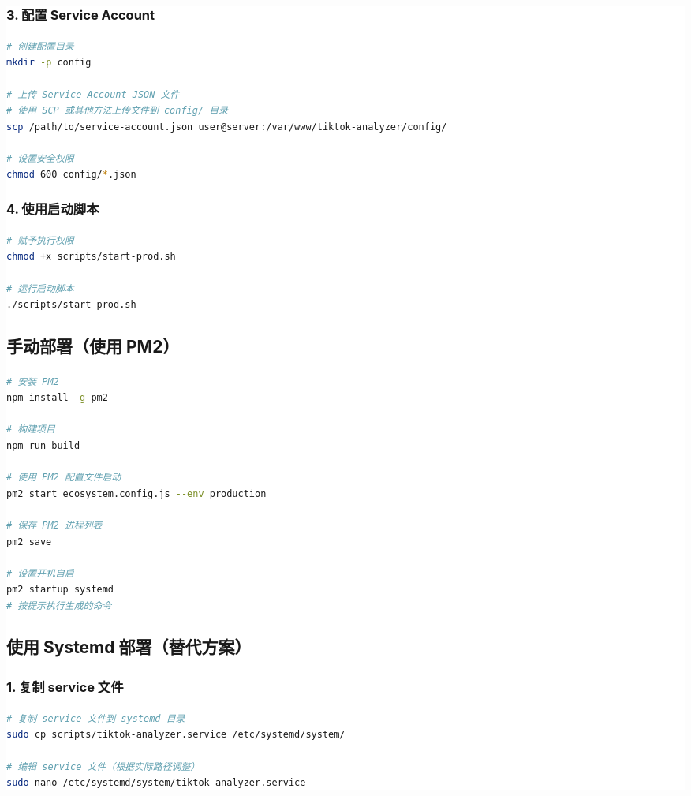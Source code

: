 ### 3. 配置 Service Account

```bash
# 创建配置目录
mkdir -p config

# 上传 Service Account JSON 文件
# 使用 SCP 或其他方法上传文件到 config/ 目录
scp /path/to/service-account.json user@server:/var/www/tiktok-analyzer/config/

# 设置安全权限
chmod 600 config/*.json
```

### 4. 使用启动脚本

```bash
# 赋予执行权限
chmod +x scripts/start-prod.sh

# 运行启动脚本
./scripts/start-prod.sh
```

## 手动部署（使用 PM2）

```bash
# 安装 PM2
npm install -g pm2

# 构建项目
npm run build

# 使用 PM2 配置文件启动
pm2 start ecosystem.config.js --env production

# 保存 PM2 进程列表
pm2 save

# 设置开机自启
pm2 startup systemd
# 按提示执行生成的命令
```

## 使用 Systemd 部署（替代方案）

### 1. 复制 service 文件

```bash
# 复制 service 文件到 systemd 目录
sudo cp scripts/tiktok-analyzer.service /etc/systemd/system/

# 编辑 service 文件（根据实际路径调整）
sudo nano /etc/systemd/system/tiktok-analyzer.service
```
